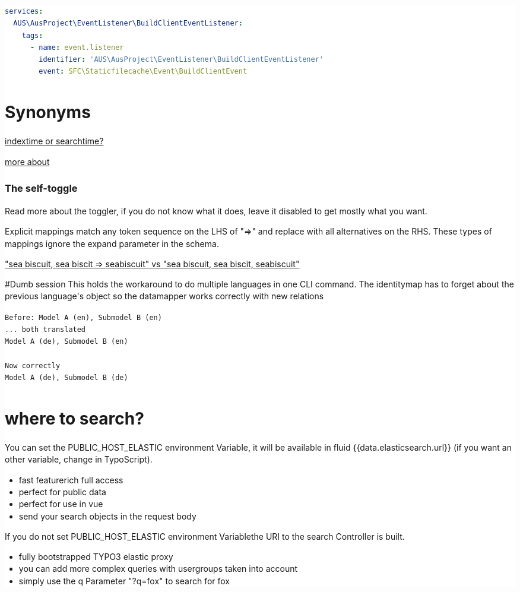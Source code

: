 ```yaml
services:
  AUS\AusProject\EventListener\BuildClientEventListener:
    tags:
      - name: event.listener
        identifier: 'AUS\AusProject\EventListener\BuildClientEventListener'
        event: SFC\Staticfilecache\Event\BuildClientEvent
```

# Synonyms
[indextime or searchtime?](https://www.elastic.co/guide/en/elasticsearch/guide/1.x/synonyms-expand-or-contract.html#synonyms-expansion)

[more about](https://www.elastic.co/guide/en/elasticsearch/reference/current/search-analyzer.html)

### The self-toggle
Read more about the toggler, if you do not know what it does, leave it disabled to get mostly what you want.

Explicit mappings match any token sequence on the LHS of "=>"
and replace with all alternatives on the RHS.  These types of mappings
ignore the expand parameter in the schema.

["sea biscuit, sea biscit => seabiscuit" vs "sea biscuit, sea biscit, seabiscuit"](https://www.elastic.co/guide/en/elasticsearch/reference/current/analysis-synonym-tokenfilter.html)

#Dumb session
This holds the workaround to do multiple languages in one CLI command. The identitymap has to forget about the previous language's object so the datamapper works correctly with new relations


    Before: Model A (en), Submodel B (en)
    ... both translated
    Model A (de), Submodel B (en)
    
    Now correctly
    Model A (de), Submodel B (de)

# where to search?

You can set the PUBLIC_HOST_ELASTIC environment Variable, it will be available in fluid {{data.elasticsearch.url}} (if you want an other variable, change in TypoScript).
 - fast featurerich full access
 - perfect for public data
 - perfect for use in vue
 - send your search objects in the request body

If you do not set PUBLIC_HOST_ELASTIC environment Variablethe URI to the search Controller is built.
 - fully bootstrapped TYPO3 elastic proxy
 - you can add more complex queries with usergroups taken into account
 - simply use the q Parameter "?q=fox" to search for fox
